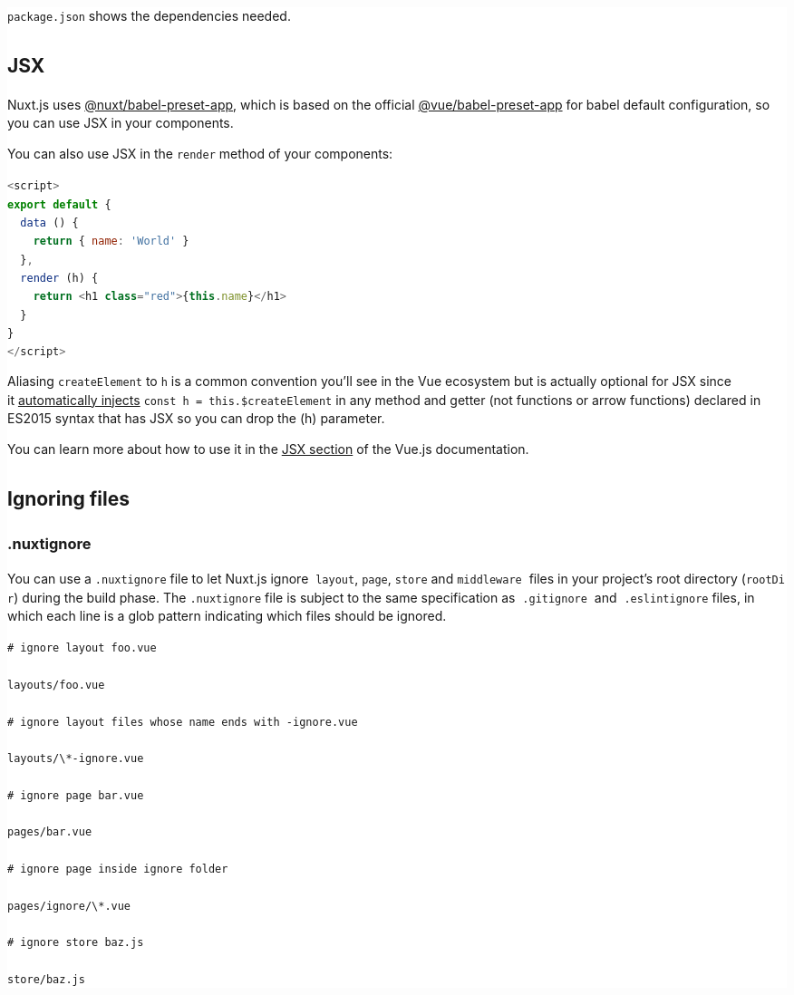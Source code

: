 `package.json` shows the dependencies needed.

<app-modal>
  <code-sandbox  :src="csb_link_pre-processors"></code-sandbox>
</app-modal>

## JSX

Nuxt.js uses [@nuxt/babel-preset-app](https://github.com/nuxt/nuxt.js/tree/dev/packages/babel-preset-app), which is based on the official [@vue/babel-preset-app](https://github.com/vuejs/vue-cli/tree/dev/packages/%40vue/babel-preset-app) for babel default configuration, so you can use JSX in your components.

You can also use JSX in the `render` method of your components:

```js
<script>
export default {
  data () {
    return { name: 'World' }
  },
  render (h) {
    return <h1 class="red">{this.name}</h1>
  }
}
</script>
```

Aliasing `createElement` to `h` is a common convention you’ll see in the Vue ecosystem but is actually optional for JSX since it [automatically injects](https://github.com/vuejs/babel-plugin-transform-vue-jsx#h-auto-injection) `const h = this.$createElement` in any method and getter (not functions or arrow functions) declared in ES2015 syntax that has JSX so you can drop the (h) parameter.

You can learn more about how to use it in the [JSX section](https://vuejs.org/v2/guide/render-function.html#JSX) of the Vue.js documentation.

## Ignoring files

### .nuxtignore

You can use a `.nuxtignore` file to let Nuxt.js ignore  `layout`, `page`, `store` and `middleware`  files in your project’s root directory (`rootDir`) during the build phase. The `.nuxtignore` file is subject to the same specification as  `.gitignore`  and  `.eslintignore` files, in which each line is a glob pattern indicating which files should be ignored.

```markdown{}[.nuxtignore]
# ignore layout foo.vue

layouts/foo.vue

# ignore layout files whose name ends with -ignore.vue

layouts/\*-ignore.vue

# ignore page bar.vue

pages/bar.vue

# ignore page inside ignore folder

pages/ignore/\*.vue

# ignore store baz.js

store/baz.js

```